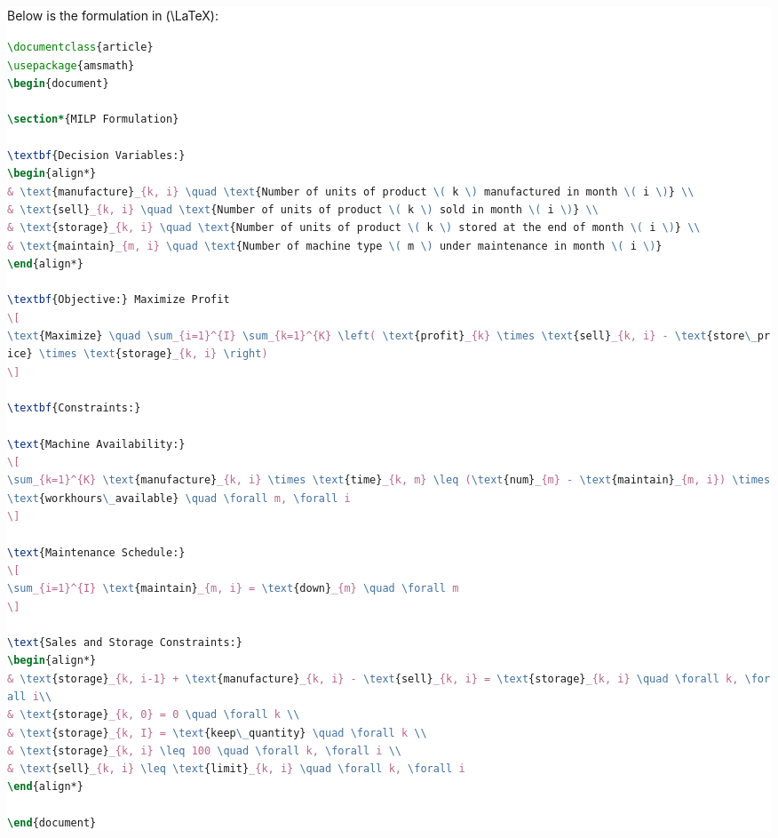 Below is the formulation in \(\LaTeX\):

```latex
\documentclass{article}
\usepackage{amsmath}
\begin{document}

\section*{MILP Formulation}

\textbf{Decision Variables:}
\begin{align*}
& \text{manufacture}_{k, i} \quad \text{Number of units of product \( k \) manufactured in month \( i \)} \\
& \text{sell}_{k, i} \quad \text{Number of units of product \( k \) sold in month \( i \)} \\
& \text{storage}_{k, i} \quad \text{Number of units of product \( k \) stored at the end of month \( i \)} \\
& \text{maintain}_{m, i} \quad \text{Number of machine type \( m \) under maintenance in month \( i \)}
\end{align*}

\textbf{Objective:} Maximize Profit
\[
\text{Maximize} \quad \sum_{i=1}^{I} \sum_{k=1}^{K} \left( \text{profit}_{k} \times \text{sell}_{k, i} - \text{store\_price} \times \text{storage}_{k, i} \right)
\]

\textbf{Constraints:}

\text{Machine Availability:}
\[
\sum_{k=1}^{K} \text{manufacture}_{k, i} \times \text{time}_{k, m} \leq (\text{num}_{m} - \text{maintain}_{m, i}) \times \text{workhours\_available} \quad \forall m, \forall i
\]

\text{Maintenance Schedule:}
\[
\sum_{i=1}^{I} \text{maintain}_{m, i} = \text{down}_{m} \quad \forall m
\]

\text{Sales and Storage Constraints:}
\begin{align*}
& \text{storage}_{k, i-1} + \text{manufacture}_{k, i} - \text{sell}_{k, i} = \text{storage}_{k, i} \quad \forall k, \forall i\\
& \text{storage}_{k, 0} = 0 \quad \forall k \\
& \text{storage}_{k, I} = \text{keep\_quantity} \quad \forall k \\
& \text{storage}_{k, i} \leq 100 \quad \forall k, \forall i \\
& \text{sell}_{k, i} \leq \text{limit}_{k, i} \quad \forall k, \forall i
\end{align*}

\end{document}
``` 
